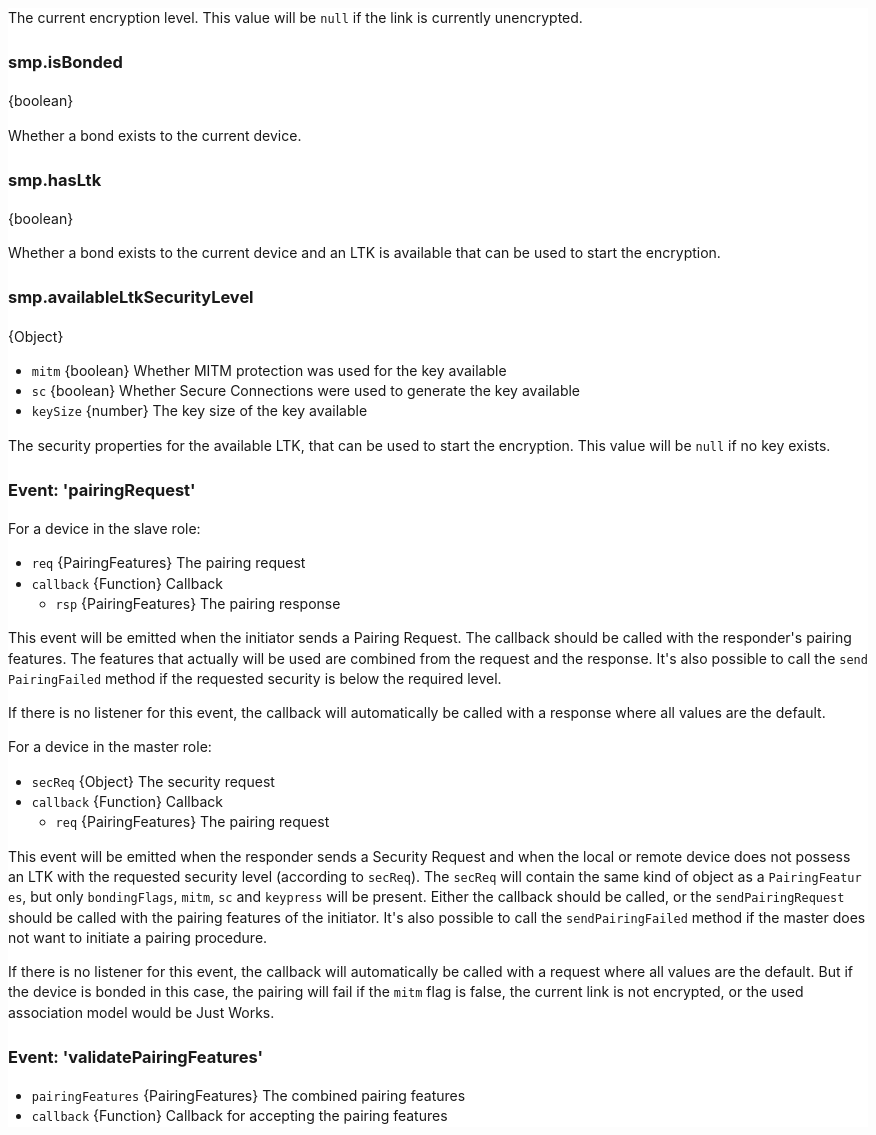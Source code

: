 The current encryption level. This value will be `null` if the link is currently unencrypted.

### smp.isBonded
{boolean}

Whether a bond exists to the current device.

### smp.hasLtk
{boolean}

Whether a bond exists to the current device and an LTK is available that can be used to start the encryption.

### smp.availableLtkSecurityLevel
{Object}
  * `mitm` {boolean} Whether MITM protection was used for the key available
  * `sc` {boolean} Whether Secure Connections were used to generate the key available
  * `keySize` {number} The key size of the key available

The security properties for the available LTK, that can be used to start the encryption. This value will be `null` if no key exists.

### Event: 'pairingRequest'
For a device in the slave role:
* `req` {PairingFeatures} The pairing request
* `callback` {Function} Callback
  * `rsp` {PairingFeatures} The pairing response

This event will be emitted when the initiator sends a Pairing Request. The callback should be called with the responder's pairing features. The features that actually will be used are combined from the request and the response. It's also possible to call the `sendPairingFailed` method if the requested security is below the required level.

If there is no listener for this event, the callback will automatically be called with a response where all values are the default.

For a device in the master role:
* `secReq` {Object} The security request
* `callback` {Function} Callback
  * `req` {PairingFeatures} The pairing request

This event will be emitted when the responder sends a Security Request and when the local or remote device does not possess an LTK with the requested security level (according to `secReq`). The `secReq` will contain the same kind of object as a `PairingFeatures`, but only `bondingFlags`, `mitm`, `sc` and `keypress` will be present. Either the callback should be called, or the `sendPairingRequest` should be called with the pairing features of the initiator. It's also possible to call the `sendPairingFailed` method if the master does not want to initiate a pairing procedure.

If there is no listener for this event, the callback will automatically be called with a request where all values are the default. But if the device is bonded in this case, the pairing will fail if the `mitm` flag is false, the current link is not encrypted, or the used association model would be Just Works.

### Event: 'validatePairingFeatures'
* `pairingFeatures` {PairingFeatures} The combined pairing features
* `callback` {Function} Callback for accepting the pairing features
